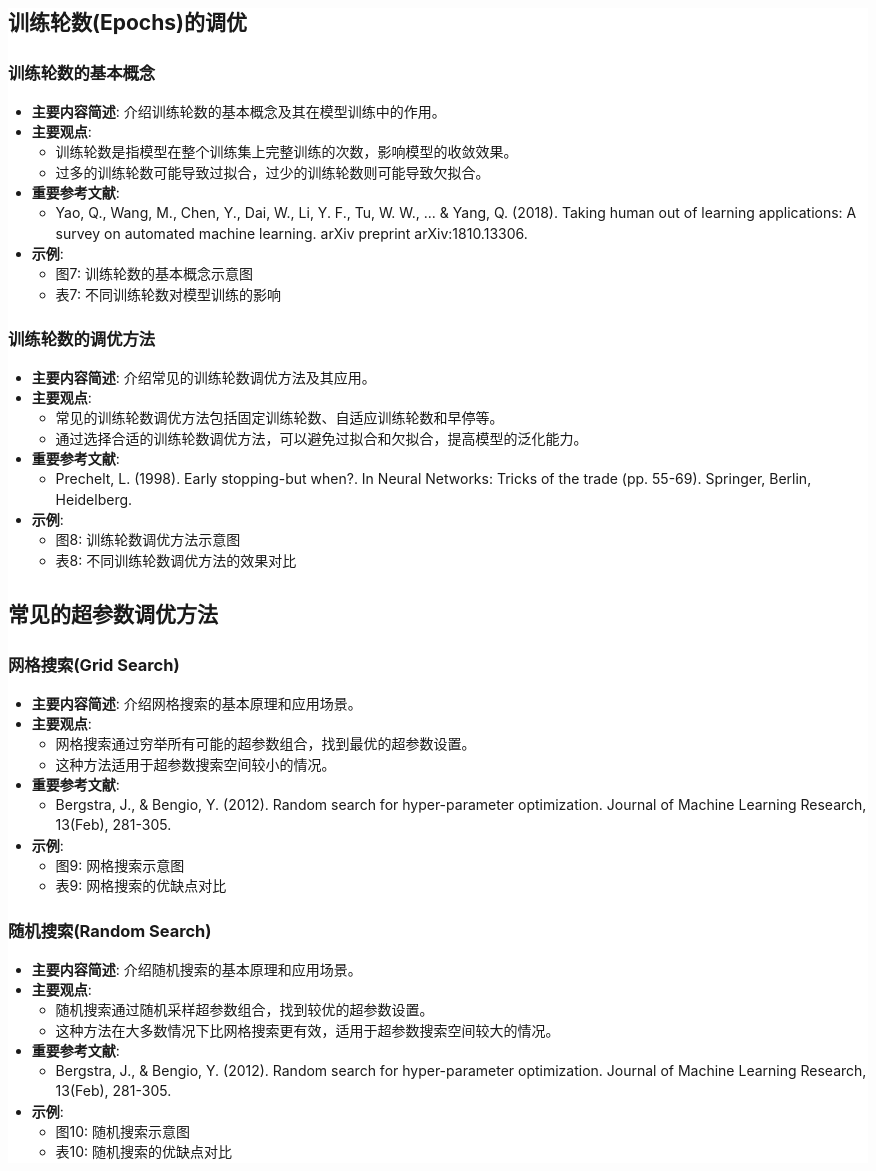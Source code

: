 ## 训练轮数(Epochs)的调优

### 训练轮数的基本概念

- **主要内容简述**: 介绍训练轮数的基本概念及其在模型训练中的作用。
- **主要观点**:
  - 训练轮数是指模型在整个训练集上完整训练的次数，影响模型的收敛效果。
  - 过多的训练轮数可能导致过拟合，过少的训练轮数则可能导致欠拟合。
- **重要参考文献**:
  - Yao, Q., Wang, M., Chen, Y., Dai, W., Li, Y. F., Tu, W. W., ... & Yang, Q. (2018). Taking human out of learning applications: A survey on automated machine learning. arXiv preprint arXiv:1810.13306.
- **示例**:
  - 图7: 训练轮数的基本概念示意图
  - 表7: 不同训练轮数对模型训练的影响

### 训练轮数的调优方法

- **主要内容简述**: 介绍常见的训练轮数调优方法及其应用。
- **主要观点**:
  - 常见的训练轮数调优方法包括固定训练轮数、自适应训练轮数和早停等。
  - 通过选择合适的训练轮数调优方法，可以避免过拟合和欠拟合，提高模型的泛化能力。
- **重要参考文献**:
  - Prechelt, L. (1998). Early stopping-but when?. In Neural Networks: Tricks of the trade (pp. 55-69). Springer, Berlin, Heidelberg.
- **示例**:
  - 图8: 训练轮数调优方法示意图
  - 表8: 不同训练轮数调优方法的效果对比

## 常见的超参数调优方法

### 网格搜索(Grid Search)

- **主要内容简述**: 介绍网格搜索的基本原理和应用场景。
- **主要观点**:
  - 网格搜索通过穷举所有可能的超参数组合，找到最优的超参数设置。
  - 这种方法适用于超参数搜索空间较小的情况。
- **重要参考文献**:
  - Bergstra, J., & Bengio, Y. (2012). Random search for hyper-parameter optimization. Journal of Machine Learning Research, 13(Feb), 281-305.
- **示例**:
  - 图9: 网格搜索示意图
  - 表9: 网格搜索的优缺点对比

### 随机搜索(Random Search)

- **主要内容简述**: 介绍随机搜索的基本原理和应用场景。
- **主要观点**:
  - 随机搜索通过随机采样超参数组合，找到较优的超参数设置。
  - 这种方法在大多数情况下比网格搜索更有效，适用于超参数搜索空间较大的情况。
- **重要参考文献**:
  - Bergstra, J., & Bengio, Y. (2012). Random search for hyper-parameter optimization. Journal of Machine Learning Research, 13(Feb), 281-305.
- **示例**:
  - 图10: 随机搜索示意图
  - 表10: 随机搜索的优缺点对比
